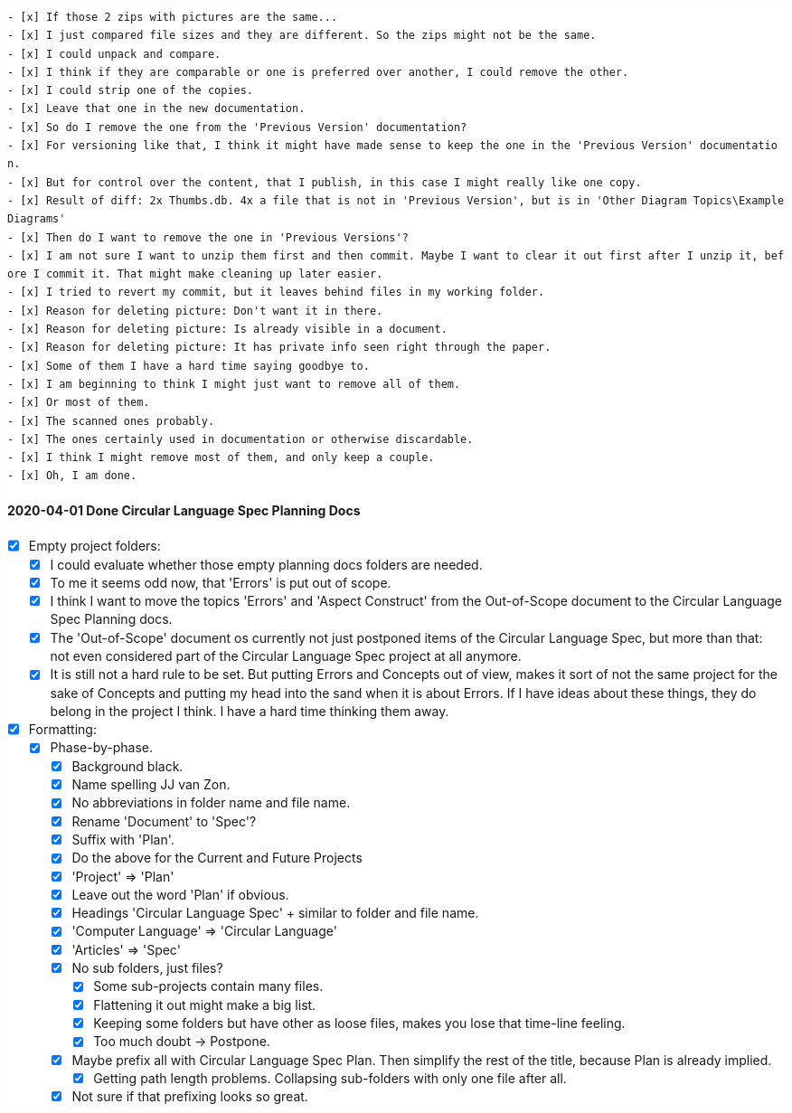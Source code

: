     - [x] If those 2 zips with pictures are the same...
    - [x] I just compared file sizes and they are different. So the zips might not be the same.
    - [x] I could unpack and compare.
    - [x] I think if they are comparable or one is preferred over another, I could remove the other.
    - [x] I could strip one of the copies.
    - [x] Leave that one in the new documentation.
    - [x] So do I remove the one from the 'Previous Version' documentation?
    - [x] For versioning like that, I think it might have made sense to keep the one in the 'Previous Version' documentation.
    - [x] But for control over the content, that I publish, in this case I might really like one copy.
    - [x] Result of diff: 2x Thumbs.db. 4x a file that is not in 'Previous Version', but is in 'Other Diagram Topics\Example Diagrams'
    - [x] Then do I want to remove the one in 'Previous Versions'?
    - [x] I am not sure I want to unzip them first and then commit. Maybe I want to clear it out first after I unzip it, before I commit it. That might make cleaning up later easier.
    - [x] I tried to revert my commit, but it leaves behind files in my working folder.
    - [x] Reason for deleting picture: Don't want it in there.
    - [x] Reason for deleting picture: Is already visible in a document.
    - [x] Reason for deleting picture: It has private info seen right through the paper.
    - [x] Some of them I have a hard time saying goodbye to.
    - [x] I am beginning to think I might just want to remove all of them.
    - [x] Or most of them.
    - [x] The scanned ones probably.
    - [x] The ones certainly used in documentation or otherwise discardable.
    - [x] I think I might remove most of them, and only keep a couple.
    - [x] Oh, I am done.

#### 2020-04-01 Done Circular Language Spec Planning Docs

- [x] Empty project folders:
    - [x] I could evaluate whether those empty planning docs folders are needed.
    - [x] To me it seems odd now, that 'Errors' is put out of scope.
    - [x] I think I want to move the topics 'Errors' and 'Aspect Construct' from the Out-of-Scope document to the Circular Language Spec Planning docs.
    - [x] The 'Out-of-Scope' document os currently not just postponed items of the Circular Language Spec, but more than that: not even considered part of the Circular Language Spec project at all anymore.
    - [x] It is still not a hard rule to be set. But putting Errors and Concepts out of view, makes it sort of not the same project for the sake of Concepts and putting my head into the sand when it is about Errors. If I have ideas about these things, they do belong in the project I think. I have a hard time thinking them away.
- [x] Formatting:
    - [x] Phase-by-phase.
        - [x] Background black.
        - [x] Name spelling JJ van Zon.
        - [x] No abbreviations in folder name and file name.
        - [x] Rename 'Document' to 'Spec'?
        - [x] Suffix with 'Plan'.
        - [x] Do the above for the Current and Future Projects
        - [x] 'Project' => 'Plan'
        - [x] Leave out the word 'Plan' if obvious.
        - [x] Headings 'Circular Language Spec' + similar to folder and file name.
        - [x] 'Computer Language' => 'Circular Language'
        - [x] 'Articles' => 'Spec'
        - [x] No sub folders, just files?
            - [x] Some sub-projects contain many files.
            - [x] Flattening it out might make a big list.
            - [x] Keeping some folders but have other as loose files, makes you lose that time-line feeling.
            - [x] Too much doubt -> Postpone.
        - [x] Maybe prefix all with Circular Language Spec Plan. Then simplify the rest of the title, because Plan is already implied.
            - [x] Getting path length problems. Collapsing sub-folders with only one file after all.
        - [x] Not sure if that prefixing looks so great.